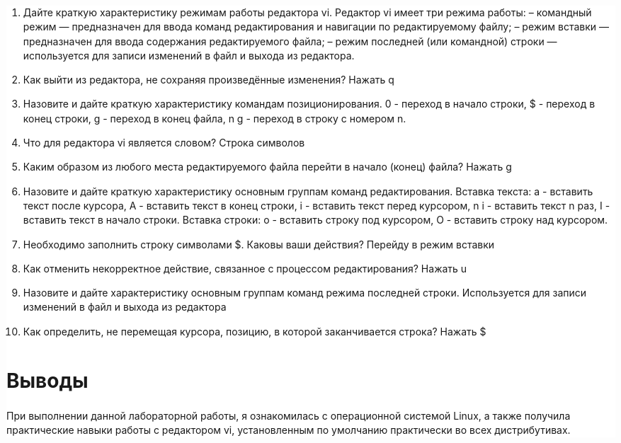 1. Дайте краткую характеристику режимам работы редактора vi.
Редактор vi имеет три режима работы: 
– командный режим — предназначен для ввода команд редактирования и навигации по редактируемому файлу; 
– режим вставки — предназначен для ввода содержания редактируемого файла; 
– режим последней (или командной) строки — используется для записи изменений в файл и выхода из редактора. 

2. Как выйти из редактора, не сохраняя произведённые изменения?
Нажать q

3. Назовите и дайте краткую характеристику командам позиционирования.
0 - переход в начало строки, $ - переход в конец строки, g - переход в конец файла, n g - переход в строку с номером n.

4. Что для редактора vi является словом?
Строка символов

5. Каким образом из любого места редактируемого файла перейти в начало (конец) файла?
Нажать g

6. Назовите и дайте краткую характеристику основным группам команд редактирования.
Вставка текста: a - вставить текст после курсора, A - вставить текст в конец строки, i - вставить текст перед курсором, n i - вставить текст n раз, I - вставить текст в начало строки. Вставка строки: o - вставить строку под курсором, O - вставить строку над курсором. 

7. Необходимо заполнить строку символами $. Каковы ваши действия?
Перейду в режим вставки

8. Как отменить некорректное действие, связанное с процессом редактирования?
Нажать u 

9. Назовите и дайте характеристику основным группам команд режима последней строки.
Используется для записи изменений в файл и выхода из редактора

10. Как определить, не перемещая курсора, позицию, в которой заканчивается строка?
Нажать $

# Выводы

При выполнении данной лабораторной работы, я ознакомилась с операционной системой Linux, а также получила практические навыки работы с редактором vi, установленным по умолчанию практически во всех дистрибутивах.

